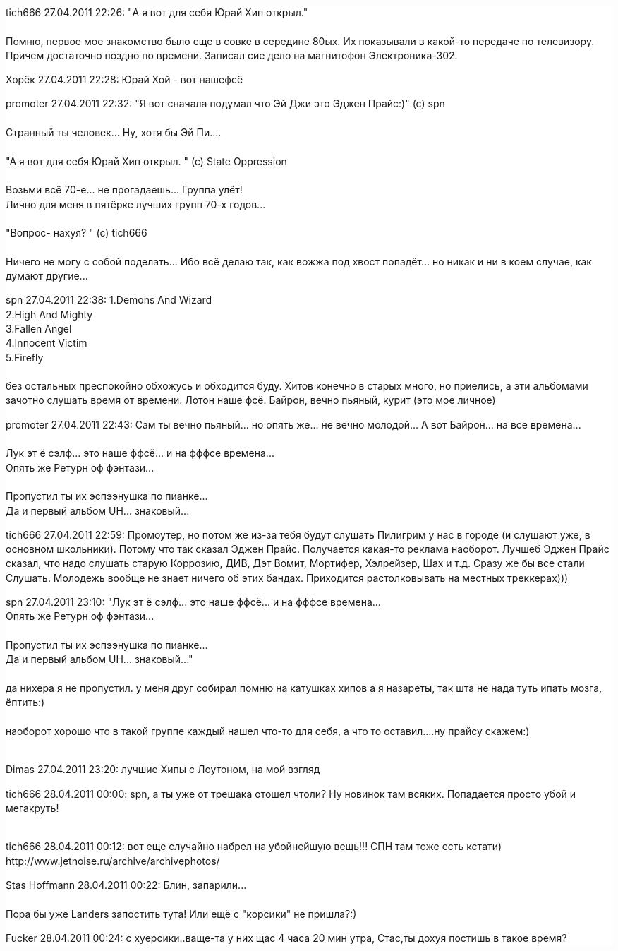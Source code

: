 tich666 27.04.2011 22:26:
"А я вот для себя Юрай Хип открыл."<BR><BR>Помню, первое мое знакомство было еще в совке в середине 80ых. Их показывали в какой-то передаче по телевизору. Причем достаточно поздно по времени. Записал сие дело на магнитофон Электроника-302.

Хорёк 27.04.2011 22:28:
Юрай Хой - вот нашефсё

promoter 27.04.2011 22:32:
"Я вот сначала подумал что Эй Джи это Эджен Прайс:)" (с) spn<BR><BR>Странный ты человек... Ну, хотя бы Эй Пи....<BR><BR>"А я вот для себя Юрай Хип открыл. " (с) 	State Oppression<BR><BR>Возьми всё 70-е... не прогадаешь... Группа улёт!<BR> Лично для меня в пятёрке лучших групп 70-х годов...<BR><BR>"Вопрос- нахуя? " (с) tich666<BR><BR>Ничего не могу с собой поделать... Ибо всё делаю так, как вожжа под хвост попадёт... но никак и ни в коем случае, как думают другие...

spn 27.04.2011 22:38:
1.Demons And Wizard<BR>2.High And Mighty<BR>3.Fallen Angel<BR>4.Innocent Victim<BR>5.Firefly<BR><BR>без остальных преспокойно обхожусь и обходится буду. Хитов конечно в старых много, но приелись, а эти альбомами зачотно слушать время от времени. Лотон наше фсё. Байрон, вечно пьяный, курит (это мое личное)

promoter 27.04.2011 22:43:
Сам ты вечно пьяный... но опять же... не вечно молодой... А вот Байрон... на все времена...<BR> <BR>Лук эт ё сэлф... это наше ффсё... и на фффсе времена...<BR>Опять же Ретурн оф фэнтази...<BR><BR>Пропустил ты их эспээнушка по пианке...<BR>Да и первый альбом UH... знаковый...

tich666 27.04.2011 22:59:
Промоутер, но потом же из-за тебя будут слушать Пилигрим у нас в городе (и слушают уже, в основном школьники). Потому что так сказал Эджен Прайс. Получается какая-то реклама наоборот. Лучшеб Эджен Прайс сказал, что надо слушать старую Коррозию, ДИВ, Дэт Вомит, Мортифер, Хэлрейзер, Шах и т.д. Сразу же бы все стали Слушать. Молодежь вообще не знает ничего об этих бандах. Приходится растолковывать на местных треккерах)))

spn 27.04.2011 23:10:
"Лук эт ё сэлф... это наше ффсё... и на фффсе времена...<BR>Опять же Ретурн оф фэнтази...<BR><BR>Пропустил ты их эспээнушка по пианке...<BR>Да и первый альбом UH... знаковый..."<BR><BR>да нихера я не пропустил. у меня друг собирал помню на катушках хипов а я назареты, так шта не нада туть ипать мозга, ёптить:)<BR><BR>наоборот хорошо что в такой группе каждый нашел что-то для себя, а что то оставил....ну прайсу скажем:)<BR><BR>

Dimas 27.04.2011 23:20:
лучшие Хипы с Лоутоном, на мой взгляд

tich666 28.04.2011 00:00:
spn, а ты уже от трешака отошел чтоли? Ну новинок там всяких. Попадается просто убой и мегакруть!	<BR>	<BR>

tich666 28.04.2011 00:12:
 вот еще случайно набрел на убойнейшую вещь!!! СПН там тоже есть кстати)<BR><A HREF="http://www.jetnoise.ru/archive/archivephotos/" TARGET="_blank">http://www.jetnoise.ru/archive/archivephotos/</A>

Stas Hoffmann 28.04.2011 00:22:
Блин, запарили...<BR><BR>Пора бы уже 	Landers запостить тута! Или ещё с "корсики" не пришла?:)

Fucker 28.04.2011 00:24:
с хуерсики..ваще-та у них щас 4 часа 20 мин утра, Стас,ты дохуя постишь  в такое время?
